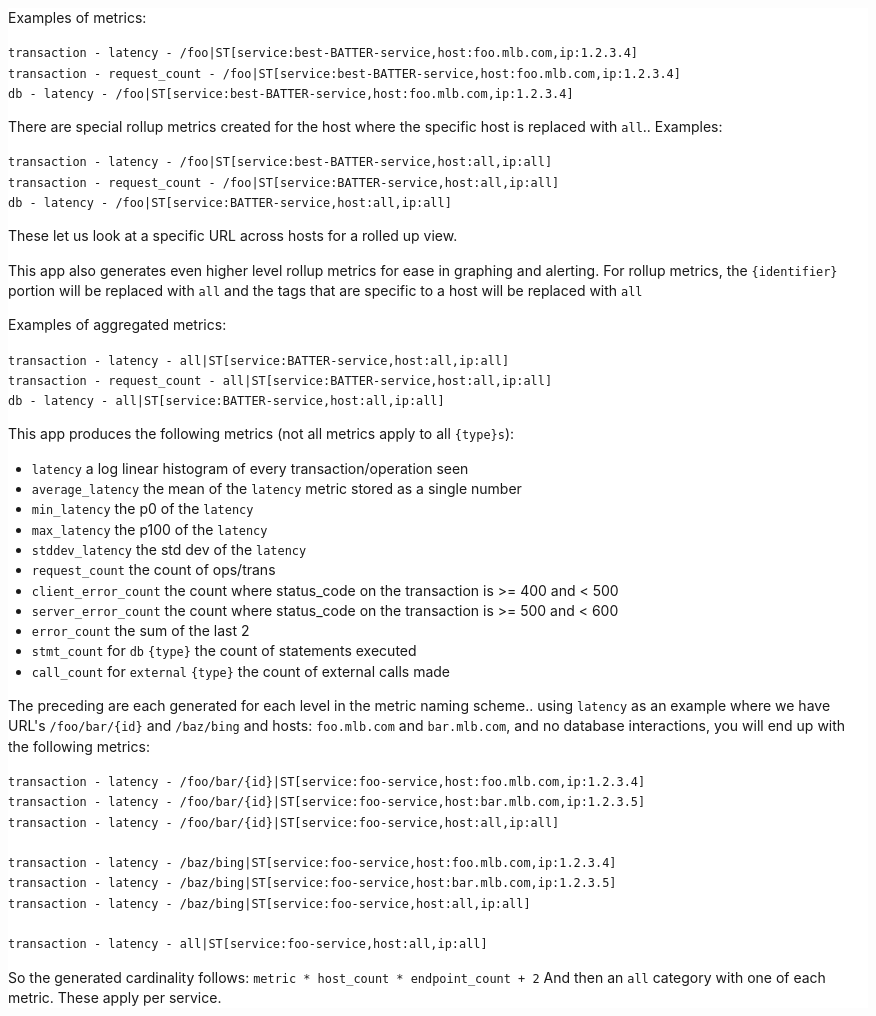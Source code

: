Examples of metrics:

```
transaction - latency - /foo|ST[service:best-BATTER-service,host:foo.mlb.com,ip:1.2.3.4]
transaction - request_count - /foo|ST[service:best-BATTER-service,host:foo.mlb.com,ip:1.2.3.4]
db - latency - /foo|ST[service:best-BATTER-service,host:foo.mlb.com,ip:1.2.3.4]
```

There are special rollup metrics created for the host where the specific host
is replaced with `all`.. Examples:

```
transaction - latency - /foo|ST[service:best-BATTER-service,host:all,ip:all]
transaction - request_count - /foo|ST[service:BATTER-service,host:all,ip:all]
db - latency - /foo|ST[service:BATTER-service,host:all,ip:all]
```

These let us look at a specific URL across hosts for a rolled up view.

This app also generates even higher level rollup metrics for ease in graphing
and alerting. For rollup metrics, the `{identifier}` portion will be replaced
with `all` and the tags that are specific to a host will be replaced with `all`

Examples of aggregated metrics:

```
transaction - latency - all|ST[service:BATTER-service,host:all,ip:all]
transaction - request_count - all|ST[service:BATTER-service,host:all,ip:all]
db - latency - all|ST[service:BATTER-service,host:all,ip:all]
```

This app produces the following metrics (not all metrics apply to all `{type}s`):

- `latency` a log linear histogram of every transaction/operation seen
- `average_latency` the mean of the `latency` metric stored as a single number
- `min_latency` the p0 of the `latency`
- `max_latency` the p100 of the `latency`
- `stddev_latency` the std dev of the `latency`
- `request_count` the count of ops/trans
- `client_error_count` the count where status_code on the transaction is >= 400 and < 500
- `server_error_count` the count where status_code on the transaction is >= 500 and < 600
- `error_count` the sum of the last 2
- `stmt_count` for `db` `{type}` the count of statements executed
- `call_count` for `external` `{type}` the count of external calls made

The preceding are each generated for each level in the metric naming scheme..
using `latency` as an example where we have URL's `/foo/bar/{id}` and
`/baz/bing` and hosts: `foo.mlb.com` and `bar.mlb.com`, and no database
interactions, you will end up with the following metrics:

```
transaction - latency - /foo/bar/{id}|ST[service:foo-service,host:foo.mlb.com,ip:1.2.3.4]
transaction - latency - /foo/bar/{id}|ST[service:foo-service,host:bar.mlb.com,ip:1.2.3.5]
transaction - latency - /foo/bar/{id}|ST[service:foo-service,host:all,ip:all]

transaction - latency - /baz/bing|ST[service:foo-service,host:foo.mlb.com,ip:1.2.3.4]
transaction - latency - /baz/bing|ST[service:foo-service,host:bar.mlb.com,ip:1.2.3.5]
transaction - latency - /baz/bing|ST[service:foo-service,host:all,ip:all]

transaction - latency - all|ST[service:foo-service,host:all,ip:all]
```

So the generated cardinality follows: `metric * host_count * endpoint_count + 2`
And then an `all` category with one of each metric. These apply per service.
